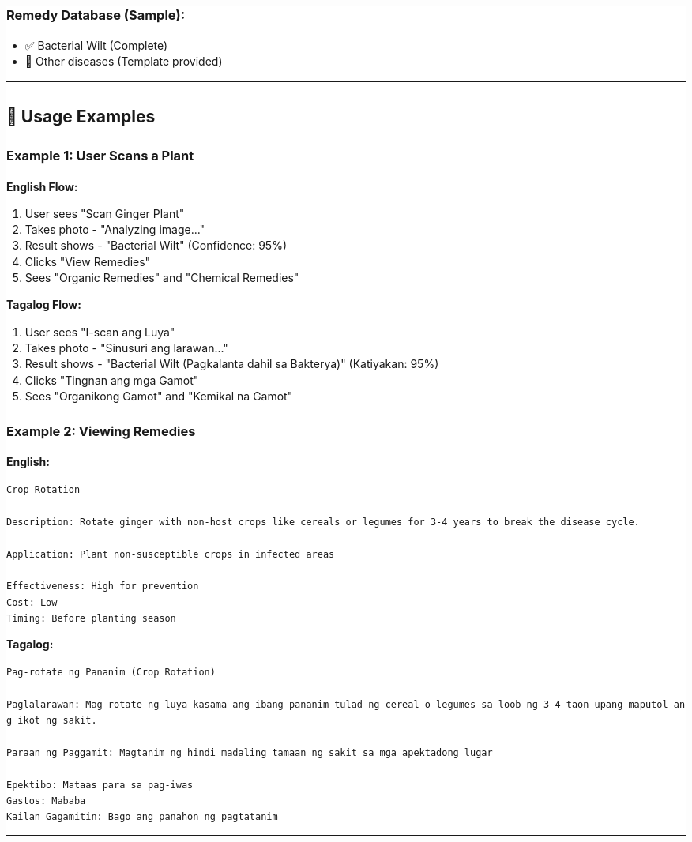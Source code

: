 ### **Remedy Database (Sample):**
- ✅ Bacterial Wilt (Complete)
- 🚧 Other diseases (Template provided)

---

## 🚀 Usage Examples

### **Example 1: User Scans a Plant**

**English Flow:**
1. User sees "Scan Ginger Plant"
2. Takes photo - "Analyzing image..."
3. Result shows - "Bacterial Wilt" (Confidence: 95%)
4. Clicks "View Remedies"
5. Sees "Organic Remedies" and "Chemical Remedies"

**Tagalog Flow:**
1. User sees "I-scan ang Luya"
2. Takes photo - "Sinusuri ang larawan..."
3. Result shows - "Bacterial Wilt (Pagkalanta dahil sa Bakterya)" (Katiyakan: 95%)
4. Clicks "Tingnan ang mga Gamot"
5. Sees "Organikong Gamot" and "Kemikal na Gamot"

### **Example 2: Viewing Remedies**

**English:**
```
Crop Rotation

Description: Rotate ginger with non-host crops like cereals or legumes for 3-4 years to break the disease cycle.

Application: Plant non-susceptible crops in infected areas

Effectiveness: High for prevention
Cost: Low
Timing: Before planting season
```

**Tagalog:**
```
Pag-rotate ng Pananim (Crop Rotation)

Paglalarawan: Mag-rotate ng luya kasama ang ibang pananim tulad ng cereal o legumes sa loob ng 3-4 taon upang maputol ang ikot ng sakit.

Paraan ng Paggamit: Magtanim ng hindi madaling tamaan ng sakit sa mga apektadong lugar

Epektibo: Mataas para sa pag-iwas
Gastos: Mababa
Kailan Gagamitin: Bago ang panahon ng pagtatanim
```

---